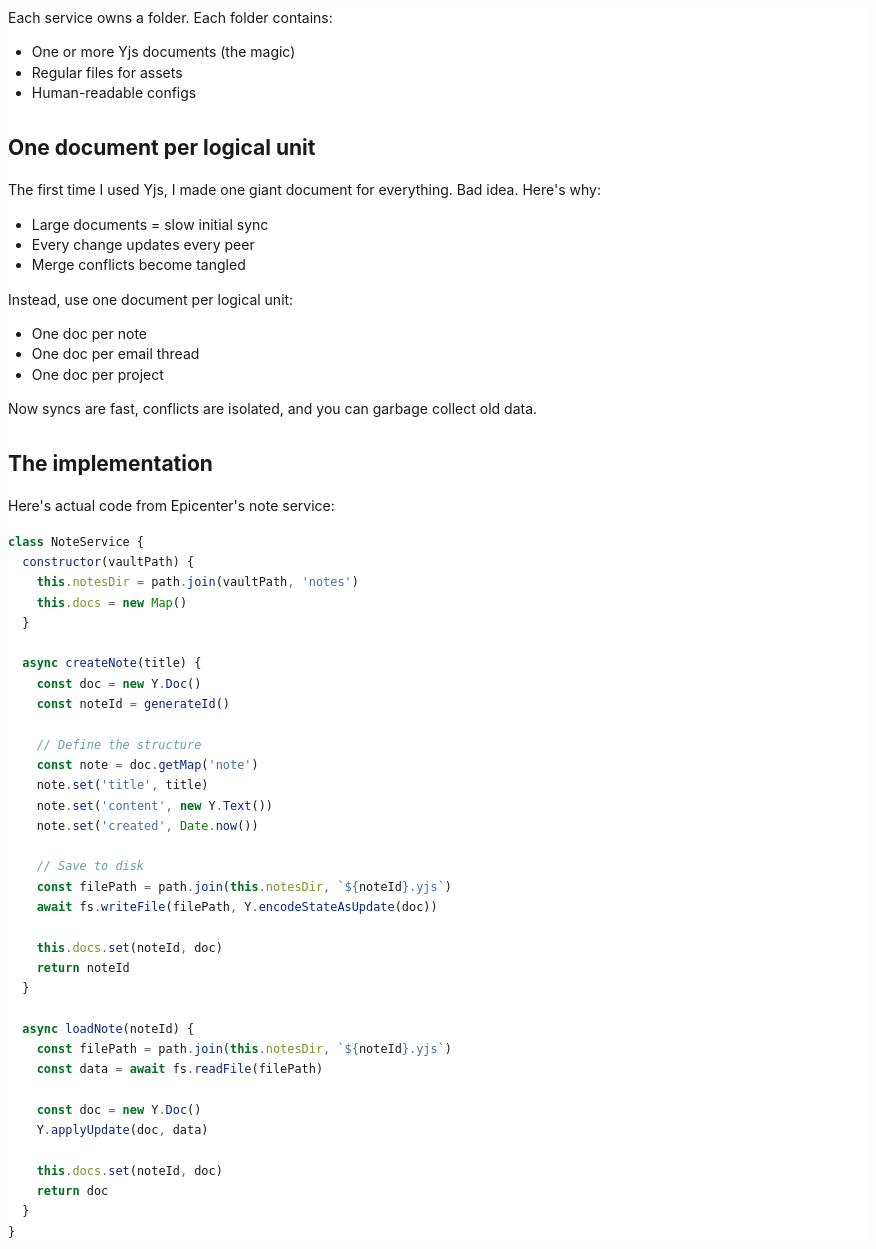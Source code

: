 Each service owns a folder. Each folder contains:
- One or more Yjs documents (the magic)
- Regular files for assets
- Human-readable configs

## One document per logical unit

The first time I used Yjs, I made one giant document for everything. Bad idea. Here's why:

- Large documents = slow initial sync
- Every change updates every peer
- Merge conflicts become tangled

Instead, use one document per logical unit:
- One doc per note
- One doc per email thread  
- One doc per project

Now syncs are fast, conflicts are isolated, and you can garbage collect old data.

## The implementation

Here's actual code from Epicenter's note service:

```javascript
class NoteService {
  constructor(vaultPath) {
    this.notesDir = path.join(vaultPath, 'notes')
    this.docs = new Map()
  }

  async createNote(title) {
    const doc = new Y.Doc()
    const noteId = generateId()
    
    // Define the structure
    const note = doc.getMap('note')
    note.set('title', title)
    note.set('content', new Y.Text())
    note.set('created', Date.now())
    
    // Save to disk
    const filePath = path.join(this.notesDir, `${noteId}.yjs`)
    await fs.writeFile(filePath, Y.encodeStateAsUpdate(doc))
    
    this.docs.set(noteId, doc)
    return noteId
  }

  async loadNote(noteId) {
    const filePath = path.join(this.notesDir, `${noteId}.yjs`)
    const data = await fs.readFile(filePath)
    
    const doc = new Y.Doc()
    Y.applyUpdate(doc, data)
    
    this.docs.set(noteId, doc)
    return doc
  }
}
```
